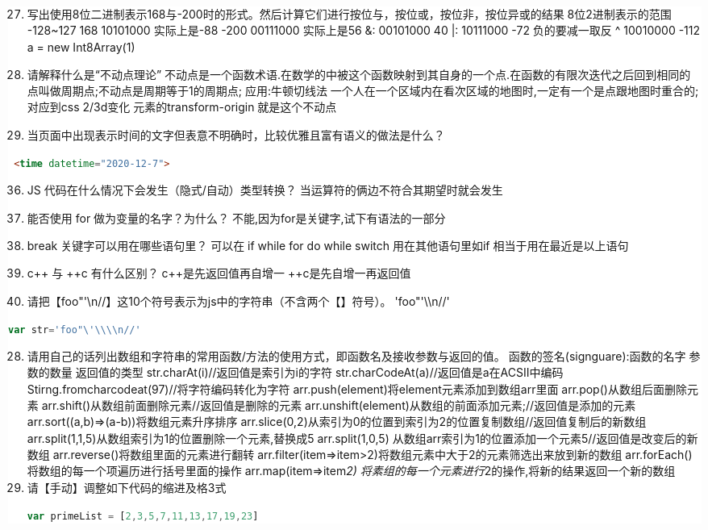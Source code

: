 
27. 写出使用8位二进制表示168与-200时的形式。然后计算它们进行按位与，按位或，按位非，按位异或的结果
8位2进制表示的范围 -128~127
168  10101000 实际上是-88
-200 00111000 实际上是56
&:   00101000  40
|:   10111000  -72    负的要减一取反
^    10010000  -112
a = new Int8Array(1)

21. 请解释什么是“不动点理论”
不动点是一个函数术语.在数学的中被这个函数映射到其自身的一个点.在函数的有限次迭代之后回到相同的点叫做周期点;不动点是周期等于1的周期点;
应用:牛顿切线法
一个人在一个区域内在看次区域的地图时,一定有一个是点跟地图时重合的;
对应到css 2/3d变化 元素的transform-origin 就是这个不动点


35. 当页面中出现表示时间的文字但表意不明确时，比较优雅且富有语义的做法是什么？
```html
 <time datetime="2020-12-7">
```





36. JS 代码在什么情况下会发生（隐式/自动）类型转换？
当运算符的俩边不符合其期望时就会发生


37. 能否使用 for 做为变量的名字？为什么？
不能,因为for是关键字,试下有语法的一部分


38. break 关键字可以用在哪些语句里？
 可以在 if while for do while 
 switch 
 用在其他语句里如if
 相当于用在最近是以上语句
02. c++ 与 ++c 有什么区别？
c++是先返回值再自增一
++c是先自增一再返回值

27. 请把【foo"'\\n//】这10个符号表示为js中的字符串（不含两个【】符号）。
'foo"'\\\\n//'
```js
var str='foo"\'\\\\n//'
```
28. 请用自己的话列出数组和字符串的常用函数/方法的使用方式，即函数名及接收参数与返回的值。
函数的签名(signguare):函数的名字 参数的数量 返回值的类型
str.charAt(i)//返回值是索引为i的字符
str.charCodeAt(a)//返回值是a在ACSII中编码
Stirng.fromcharcodeat(97)//将字符编码转化为字符
arr.push(element)将element元素添加到数组arr里面
arr.pop()从数组后面删除元素
arr.shift()从数组前面删除元素//返回值是删除的元素
arr.unshift(element)从数组的前面添加元素;//返回值是添加的元素
arr.sort((a,b)=>(a-b))将数组元素升序排序
arr.slice(0,2)从索引为0的位置到索引为2的位置复制数组//返回值复制后的新数组
arr.split(1,1,5)从数组索引为1的位置删除一个元素,替换成5
arr.split(1,0,5) 从数组arr索引为1的位置添加一个元素5//返回值是改变后的新数组
arr.reverse()将数组里面的元素进行翻转
arr.filter(item=>item>2)将数组元素中大于2的元素筛选出来放到新的数组
arr.forEach()将数组的每一个项遍历进行括号里面的操作
arr.map(item=>item*2) 将素组的每一个元素进行*2的操作,将新的结果返回一个新的数组
26. 请【手动】调整如下代码的缩进及格3式
    ```js
    var primeList = [2,3,5,7,11,13,17,19,23]
